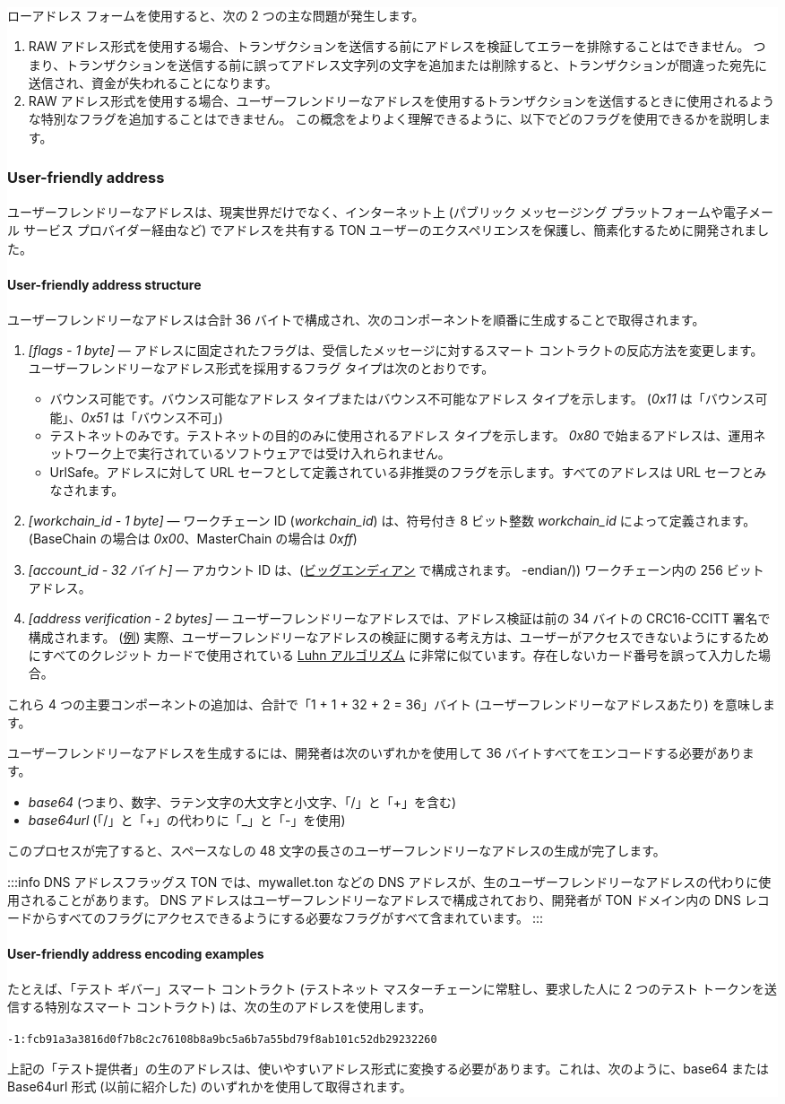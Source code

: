 ローアドレス フォームを使用すると、次の 2 つの主な問題が発生します。

1. RAW アドレス形式を使用する場合、トランザクションを送信する前にアドレスを検証してエラーを排除することはできません。
   つまり、トランザクションを送信する前に誤ってアドレス文字列の文字を追加または削除すると、トランザクションが間違った宛先に送信され、資金が失われることになります。
2. RAW アドレス形式を使用する場合、ユーザーフレンドリーなアドレスを使用するトランザクションを送信するときに使用されるような特別なフラグを追加することはできません。
   この概念をよりよく理解できるように、以下でどのフラグを使用できるかを説明します。

### User-friendly address

ユーザーフレンドリーなアドレスは、現実世界だけでなく、インターネット上 (パブリック メッセージング プラットフォームや電子メール サービス プロバイダー経由など) でアドレスを共有する TON ユーザーのエクスペリエンスを保護し、簡素化するために開発されました。

#### User-friendly address structure

ユーザーフレンドリーなアドレスは合計 36 バイトで構成され、次のコンポーネントを順番に生成することで取得されます。

1. *[flags - 1 byte]* — アドレスに固定されたフラグは、受信したメッセージに対するスマート コントラクトの反応方法を変更します。
   ユーザーフレンドリーなアドレス形式を採用するフラグ タイプは次のとおりです。

   - バウンス可能です。バウンス可能なアドレス タイプまたはバウンス不可能なアドレス タイプを示します。 (*0x11* は「バウンス可能」、*0x51* は「バウンス不可」)
   - テストネットのみです。テストネットの目的のみに使用されるアドレス タイプを示します。 *0x80* で始まるアドレスは、運用ネットワーク上で実行されているソフトウェアでは受け入れられません。
   - UrlSafe。アドレスに対して URL セーフとして定義されている非推奨のフラグを示します。すべてのアドレスは URL セーフとみなされます。
2. *\[workchain_id - 1 byte]* — ワークチェーン ID (*workchain_id*) は、符号付き 8 ビット整数 *workchain_id* によって定義されます。\
   (BaseChain の場合は *0x00*、MasterChain の場合は *0xff*)
3. *\[account_id - 32 バイト]* — アカウント ID は、([ビッグエンディアン](https://www.freecodecamp.org/news/what-is-endianness-big-endian-vs-little) で構成されます。 -endian/)) ワークチェーン内の 256 ビット アドレス。
4. *\[address verification - 2 bytes]*  — ユーザーフレンドリーなアドレスでは、アドレス検証は前の 34 バイトの CRC16-CCITT 署名で構成されます。 ([例](https://github.com/andreypfau/ton-kotlin/blob/ce9595ec9e2ad0eb311351c8a270ef1bd2f4363e/ton-kotlin-crypto/common/src/crc32.kt))
   実際、ユーザーフレンドリーなアドレスの検証に関する考え方は、ユーザーがアクセスできないようにするためにすべてのクレジット カードで使用されている [Luhn アルゴリズム](https://en.wikipedia.org/wiki/Luhn_algorithm) に非常に似ています。存在しないカード番号を誤って入力した場合。

これら 4 つの主要コンポーネントの追加は、合計で「1 + 1 + 32 + 2 = 36」バイト (ユーザーフレンドリーなアドレスあたり) を意味します。

ユーザーフレンドリーなアドレスを生成するには、開発者は次のいずれかを使用して 36 バイトすべてをエンコードする必要があります。

- *base64* (つまり、数字、ラテン文字の大文字と小文字、「/」と「+」を含む)
- *base64url* (「/」と「+」の代わりに「_」と「-」を使用)

このプロセスが完了すると、スペースなしの 48 文字の長さのユーザーフレンドリーなアドレスの生成が完了します。

:::info DNS アドレスフラッグス
TON では、mywallet.ton などの DNS アドレスが、生のユーザーフレンドリーなアドレスの代わりに使用されることがあります。 DNS アドレスはユーザーフレンドリーなアドレスで構成されており、開発者が TON ドメイン内の DNS レコードからすべてのフラグにアクセスできるようにする必要なフラグがすべて含まれています。
:::

#### User-friendly address encoding examples

たとえば、「テスト ギバー」スマート コントラクト (テストネット マスターチェーンに常駐し、要求した人に 2 つのテスト トークンを送信する特別なスマート コントラクト) は、次の生のアドレスを使用します。

`-1:fcb91a3a3816d0f7b8c2c76108b8a9bc5a6b7a55bd79f8ab101c52db29232260`

上記の「テスト提供者」の生のアドレスは、使いやすいアドレス形式に変換する必要があります。これは、次のように、base64 または Base64url 形式 (以前に紹介した) のいずれかを使用して取得されます。
